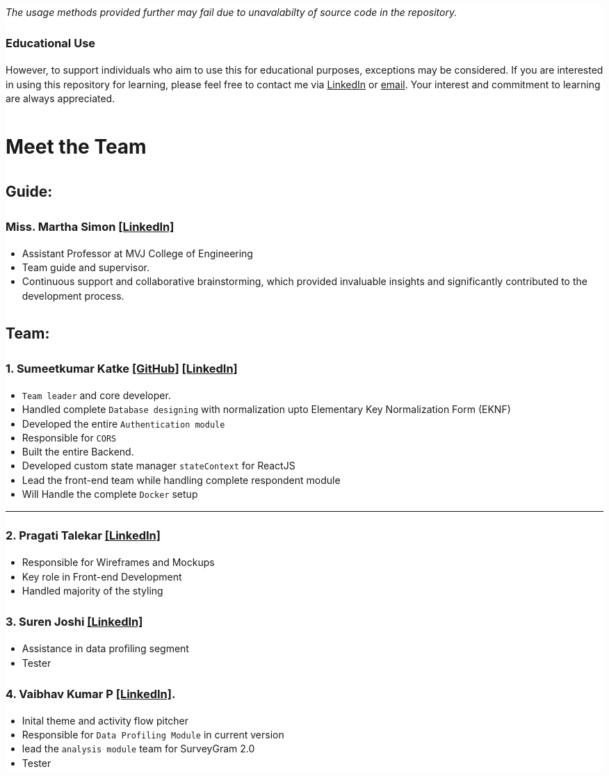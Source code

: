 _The usage methods provided further may fail due to unavalabilty of source code in the repository._
### Educational Use
However, to support individuals who aim to use this for educational purposes, exceptions may be considered. If you are interested in using this repository for learning, please feel free to contact me via [LinkedIn](www.linkedin.com/in/sumeetkatke) or [email](mailto:snkatke9874@gmail.com). Your interest and commitment to learning are always appreciated.

# Meet the Team
## Guide:
###  Miss. Martha Simon [[LinkedIn]](https://www.linkedin.com/in/martha-simon-5511141bb/)
- Assistant Professor at MVJ College of Engineering
- Team guide and supervisor. 
- Continuous support and collaborative brainstorming, which provided invaluable insights and significantly contributed to the development process.
## Team:
### 1. Sumeetkumar Katke [[GitHub]](https://github.com/Sumeet-katke) [[LinkedIn]](www.linkedin.com/in/sumeetkatke)
- `Team leader` and core developer. 
- Handled complete `Database designing` with normalization upto Elementary Key Normalization Form (EKNF)
- Developed the entire `Authentication module`
- Responsible for `CORS`
- Built the entire Backend.
- Developed custom state manager `stateContext` for ReactJS
- Lead the front-end team while handling complete respondent module 
- Will Handle the complete `Docker` setup
---
### 2. Pragati Talekar [[LinkedIn]](https://www.linkedin.com/in/pragatitalekar/)

- Responsible for Wireframes and Mockups
- Key role in Front-end Development
- Handled majority of the styling

### 3. Suren Joshi [[LinkedIn]](https://www.linkedin.com/in/surenjoshi/)

- Assistance in data profiling segment
- Tester 

### 4. Vaibhav Kumar P [[LinkedIn]](). 
- Inital theme and activity flow pitcher
- Responsible for `Data Profiling Module` in current version
- lead the `analysis module` team for SurveyGram 2.0
- Tester
